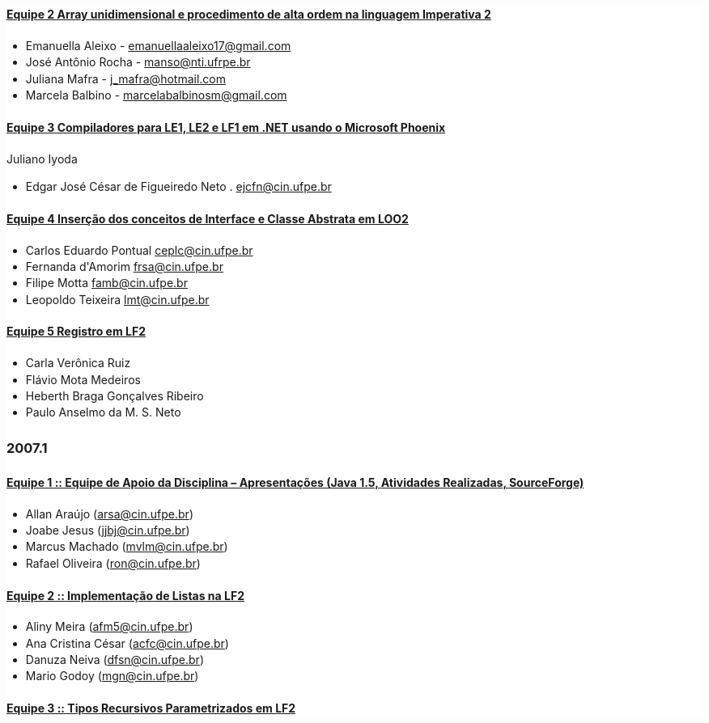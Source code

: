 #### [Equipe 2 Array unidimensional e procedimento de alta ordem na linguagem Imperativa 2](http://www.cin.ufpe.br/~jndm/plp/)

* Emanuella Aleixo - emanuellaaleixo17@gmail.com
* José Antônio Rocha - manso@nti.ufrpe.br
* Juliana Mafra - j_mafra@hotmail.com
* Marcela Balbino - marcelabalbinosm@gmail.com

#### [Equipe 3 Compiladores para LE1, LE2 e LF1 em .NET usando o Microsoft Phoenix](http://www.cin.ufpe.br/~ejcfn/PLP/)
Juliano Iyoda
* Edgar José César de Figueiredo Neto . ejcfn@cin.ufpe.br

#### [Equipe 4 Inserção dos conceitos de Interface e Classe Abstrata em LOO2](http://www.cin.ufpe.br/~lmt/plp/html/index.html)

* Carlos Eduardo Pontual ceplc@cin.ufpe.br
* Fernanda d'Amorim frsa@cin.ufpe.br
* Filipe Motta famb@cin.ufpe.br
* Leopoldo Teixeira lmt@cin.ufpe.br

#### [Equipe 5 Registro em LF2](http://cin.ufpe.br/~hbgr/ProjetoRegistroPlp/)

* Carla Verônica Ruiz
* Flávio Mota Medeiros
* Heberth Braga Gonçalves Ribeiro
* Paulo Anselmo da M. S. Neto

### 2007.1

#### [Equipe 1 :: Equipe de Apoio da Disciplina – Apresentações (Java 1.5, Atividades Realizadas, SourceForge)](http://www.cin.ufpe.br/~in1007/BancoDeProjetos/2006/plpEquipe1/Introducao-Java5.0/Introducao-Java5.0.htm)

* Allan Araújo (arsa@cin.ufpe.br)
* Joabe Jesus (jjbj@cin.ufpe.br)
* Marcus Machado (mvlm@cin.ufpe.br)
* Rafael Oliveira (ron@cin.ufpe.br)

#### [Equipe 2 :: Implementação de Listas na LF2](http://www.cin.ufpe.br/~in1007/BancoDeProjetos/2007/plpEquipe2/index.htm)

* Aliny Meira (afm5@cin.ufpe.br)
* Ana Cristina César (acfc@cin.ufpe.br)
* Danuza Neiva (dfsn@cin.ufpe.br)
* Mario Godoy (mgn@cin.ufpe.br)

#### [Equipe 3 :: Tipos Recursivos Parametrizados em LF2](http://www.cin.ufpe.br/~in1007/BancoDeProjetos/2007/plpEquipe3/index.html)
